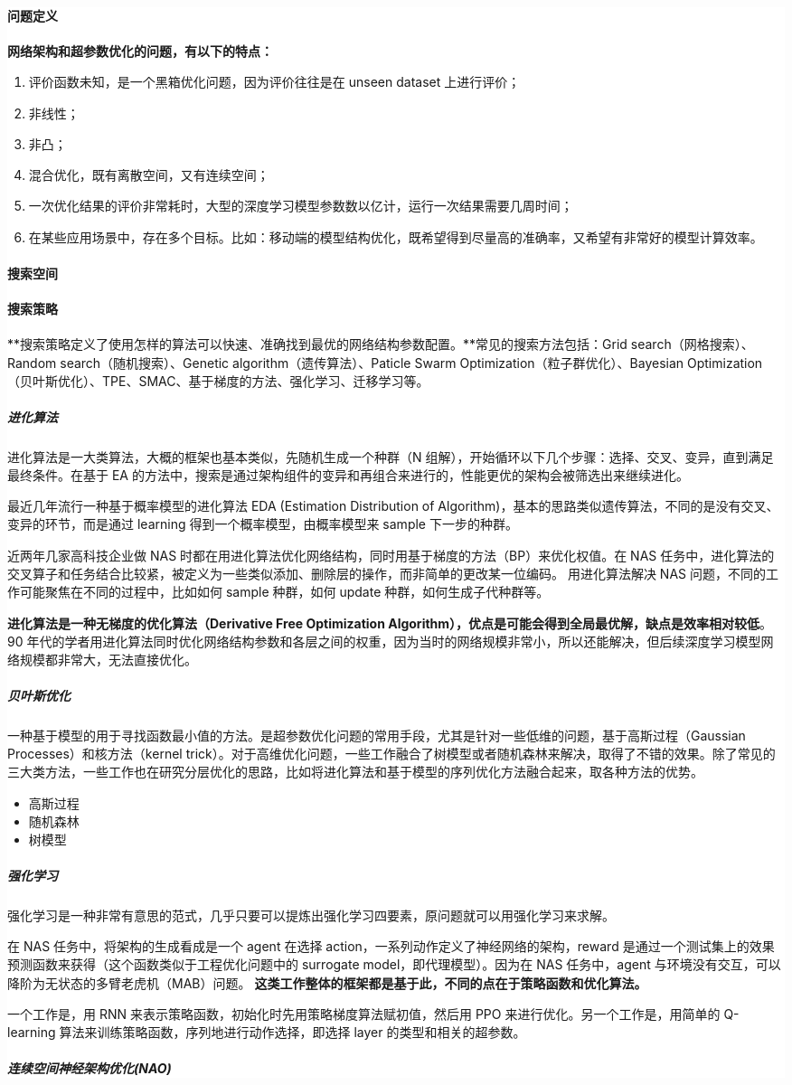 #### 问题定义

**网络架构和超参数优化的问题，有以下的特点：** 

1. 评价函数未知，是一个黑箱优化问题，因为评价往往是在 unseen dataset 上进行评价；

2. 非线性；

3. 非凸；

4. 混合优化，既有离散空间，又有连续空间； 

5. 一次优化结果的评价非常耗时，大型的深度学习模型参数数以亿计，运行一次结果需要几周时间；

6. 在某些应用场景中，存在多个目标。比如：移动端的模型结构优化，既希望得到尽量高的准确率，又希望有非常好的模型计算效率。

#### 搜索空间

#### 搜索策略

**搜索策略定义了使用怎样的算法可以快速、准确找到最优的网络结构参数配置。**常见的搜索方法包括：Grid search（网格搜索）、Random search（随机搜索）、Genetic algorithm（遗传算法）、Paticle Swarm Optimization（粒子群优化）、Bayesian Optimization（贝叶斯优化）、TPE、SMAC、基于梯度的方法、强化学习、迁移学习等。

##### 进化算法

进化算法是一大类算法，大概的框架也基本类似，先随机生成一个种群（N 组解），开始循环以下几个步骤：选择、交叉、变异，直到满足最终条件。在基于 EA 的方法中，搜索是通过架构组件的变异和再组合来进行的，性能更优的架构会被筛选出来继续进化。

最近几年流行一种基于概率模型的进化算法 EDA (Estimation Distribution of Algorithm)，基本的思路类似遗传算法，不同的是没有交叉、变异的环节，而是通过 learning 得到一个概率模型，由概率模型来 sample 下一步的种群。 

近两年几家高科技企业做 NAS 时都在用进化算法优化网络结构，同时用基于梯度的方法（BP）来优化权值。在 NAS 任务中，进化算法的交叉算子和任务结合比较紧，被定义为一些类似添加、删除层的操作，而非简单的更改某一位编码。 用进化算法解决 NAS 问题，不同的工作可能聚焦在不同的过程中，比如如何 sample 种群，如何 update 种群，如何生成子代种群等。

**进化算法是一种无梯度的优化算法（Derivative Free Optimization Algorithm），优点是可能会得到全局最优解，缺点是效率相对较低**。90 年代的学者用进化算法同时优化网络结构参数和各层之间的权重，因为当时的网络规模非常小，所以还能解决，但后续深度学习模型网络规模都非常大，无法直接优化。 

##### 贝叶斯优化

一种基于模型的用于寻找函数最小值的方法。是超参数优化问题的常用手段，尤其是针对一些低维的问题，基于高斯过程（Gaussian Processes）和核方法（kernel trick）。对于高维优化问题，一些工作融合了树模型或者随机森林来解决，取得了不错的效果。除了常见的三大类方法，一些工作也在研究分层优化的思路，比如将进化算法和基于模型的序列优化方法融合起来，取各种方法的优势。

-  高斯过程
- 随机森林
- 树模型

##### 强化学习

强化学习是一种非常有意思的范式，几乎只要可以提炼出强化学习四要素，原问题就可以用强化学习来求解。 

在 NAS 任务中，将架构的生成看成是一个 agent 在选择 action，一系列动作定义了神经网络的架构，reward 是通过一个测试集上的效果预测函数来获得（这个函数类似于工程优化问题中的 surrogate model，即代理模型）。因为在 NAS 任务中，agent 与环境没有交互，可以降阶为无状态的多臂老虎机（MAB）问题。 **这类工作整体的框架都是基于此，不同的点在于策略函数和优化算法。** 

一个工作是，用 RNN 来表示策略函数，初始化时先用策略梯度算法赋初值，然后用 PPO 来进行优化。另一个工作是，用简单的 Q-learning 算法来训练策略函数，序列地进行动作选择，即选择 layer 的类型和相关的超参数。

##### 连续空间神经架构优化(NAO)
